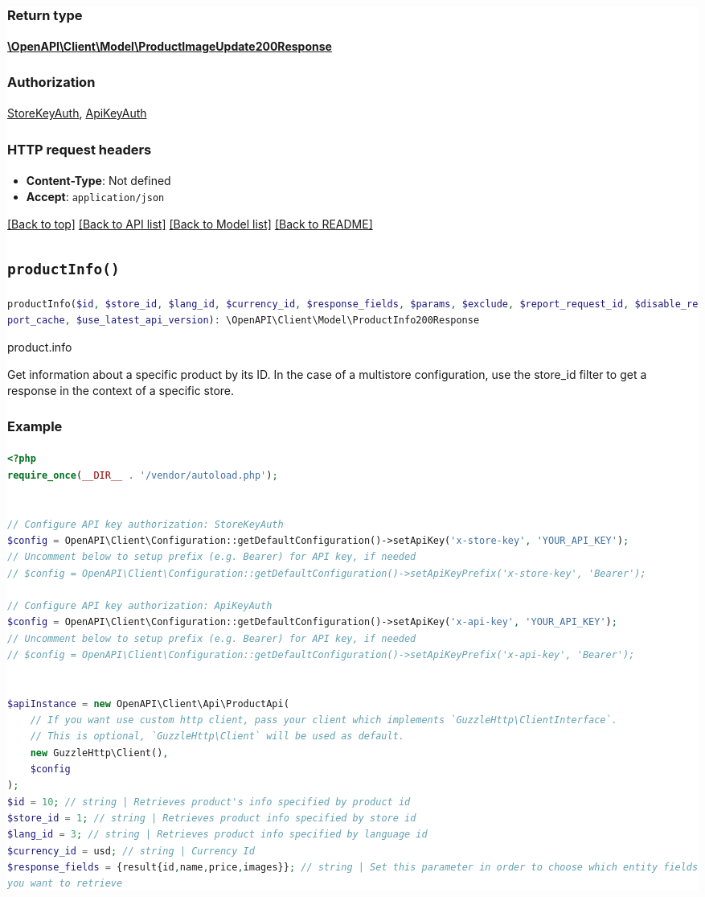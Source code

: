 ### Return type

[**\OpenAPI\Client\Model\ProductImageUpdate200Response**](../Model/ProductImageUpdate200Response.md)

### Authorization

[StoreKeyAuth](../../README.md#StoreKeyAuth), [ApiKeyAuth](../../README.md#ApiKeyAuth)

### HTTP request headers

- **Content-Type**: Not defined
- **Accept**: `application/json`

[[Back to top]](#) [[Back to API list]](../../README.md#endpoints)
[[Back to Model list]](../../README.md#models)
[[Back to README]](../../README.md)

## `productInfo()`

```php
productInfo($id, $store_id, $lang_id, $currency_id, $response_fields, $params, $exclude, $report_request_id, $disable_report_cache, $use_latest_api_version): \OpenAPI\Client\Model\ProductInfo200Response
```

product.info

Get information about a specific product by its ID. In the case of a multistore configuration, use the store_id filter to get a response in the context of a specific store.

### Example

```php
<?php
require_once(__DIR__ . '/vendor/autoload.php');


// Configure API key authorization: StoreKeyAuth
$config = OpenAPI\Client\Configuration::getDefaultConfiguration()->setApiKey('x-store-key', 'YOUR_API_KEY');
// Uncomment below to setup prefix (e.g. Bearer) for API key, if needed
// $config = OpenAPI\Client\Configuration::getDefaultConfiguration()->setApiKeyPrefix('x-store-key', 'Bearer');

// Configure API key authorization: ApiKeyAuth
$config = OpenAPI\Client\Configuration::getDefaultConfiguration()->setApiKey('x-api-key', 'YOUR_API_KEY');
// Uncomment below to setup prefix (e.g. Bearer) for API key, if needed
// $config = OpenAPI\Client\Configuration::getDefaultConfiguration()->setApiKeyPrefix('x-api-key', 'Bearer');


$apiInstance = new OpenAPI\Client\Api\ProductApi(
    // If you want use custom http client, pass your client which implements `GuzzleHttp\ClientInterface`.
    // This is optional, `GuzzleHttp\Client` will be used as default.
    new GuzzleHttp\Client(),
    $config
);
$id = 10; // string | Retrieves product's info specified by product id
$store_id = 1; // string | Retrieves product info specified by store id
$lang_id = 3; // string | Retrieves product info specified by language id
$currency_id = usd; // string | Currency Id
$response_fields = {result{id,name,price,images}}; // string | Set this parameter in order to choose which entity fields you want to retrieve
```